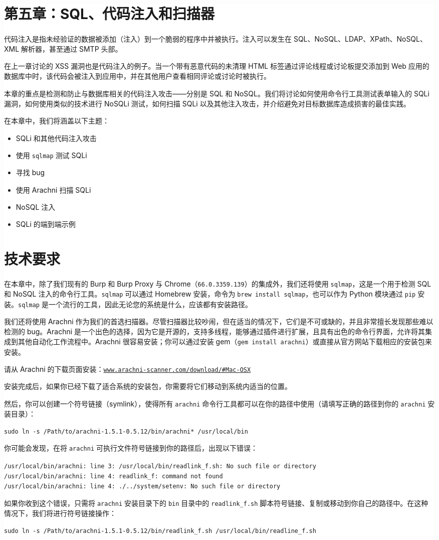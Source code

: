 # 第五章：SQL、代码注入和扫描器

代码注入是指未经验证的数据被添加（注入）到一个脆弱的程序中并被执行。注入可以发生在 SQL、NoSQL、LDAP、XPath、NoSQL、XML 解析器，甚至通过 SMTP 头部。

在上一章讨论的 XSS 漏洞也是代码注入的例子。当一个带有恶意代码的未清理 HTML 标签通过评论线程或讨论板提交添加到 Web 应用的数据库中时，该代码会被注入到应用中，并在其他用户查看相同评论或讨论时被执行。

本章的重点是检测和防止与数据库相关的代码注入攻击——分别是 SQL 和 NoSQL。我们将讨论如何使用命令行工具测试表单输入的 SQLi 漏洞，如何使用类似的技术进行 NoSQLi 测试，如何扫描 SQLi 以及其他注入攻击，并介绍避免对目标数据库造成损害的最佳实践。

在本章中，我们将涵盖以下主题：

+   SQLi 和其他代码注入攻击

+   使用 `sqlmap` 测试 SQLi

+   寻找 bug

+   使用 Arachni 扫描 SQLi

+   NoSQL 注入

+   SQLi 的端到端示例

# 技术要求

在本章中，除了我们现有的 Burp 和 Burp Proxy 与 Chrome（`66.0.3359.139`）的集成外，我们还将使用 `sqlmap`，这是一个用于检测 SQL 和 NoSQL 注入的命令行工具。`sqlmap` 可以通过 Homebrew 安装，命令为 `brew install sqlmap`，也可以作为 Python 模块通过 `pip` 安装。`sqlmap` 是一个流行的工具，因此无论您的系统是什么，应该都有安装路径。

我们还将使用 Arachni 作为我们的首选扫描器。尽管扫描器比较吵闹，但在适当的情况下，它们是不可或缺的，并且非常擅长发现那些难以检测的 bug。Arachni 是一个出色的选择，因为它是开源的，支持多线程，能够通过插件进行扩展，且具有出色的命令行界面，允许将其集成到其他自动化工作流程中。Arachni 很容易安装；你可以通过安装 gem（`gem install arachni`）或直接从官方网站下载相应的安装包来安装。

请从 Arachni 的下载页面安装：[`www.arachni-scanner.com/download/#Mac-OSX`](http://www.arachni-scanner.com/download/#Mac-OSX)

安装完成后，如果你已经下载了适合系统的安装包，你需要将它们移动到系统内适当的位置。

然后，你可以创建一个符号链接（symlink），使得所有 `arachni` 命令行工具都可以在你的路径中使用（请填写正确的路径到你的 `arachni` 安装目录）：

```
sudo ln -s /Path/to/arachni-1.5.1-0.5.12/bin/arachni* /usr/local/bin
```

你可能会发现，在将 `arachni` 可执行文件符号链接到你的路径后，出现以下错误：

```
/usr/local/bin/arachni: line 3: /usr/local/bin/readlink_f.sh: No such file or directory
/usr/local/bin/arachni: line 4: readlink_f: command not found
/usr/local/bin/arachni: line 4: ./../system/setenv: No such file or directory
```

如果你收到这个错误，只需将 `arachni` 安装目录下的 `bin` 目录中的 `readlink_f.sh` 脚本符号链接、复制或移动到你自己的路径中。在这种情况下，我们将进行符号链接操作：

```
sudo ln -s /Path/to/arachni-1.5.1-0.5.12/bin/readlink_f.sh /usr/local/bin/readline_f.sh
```
